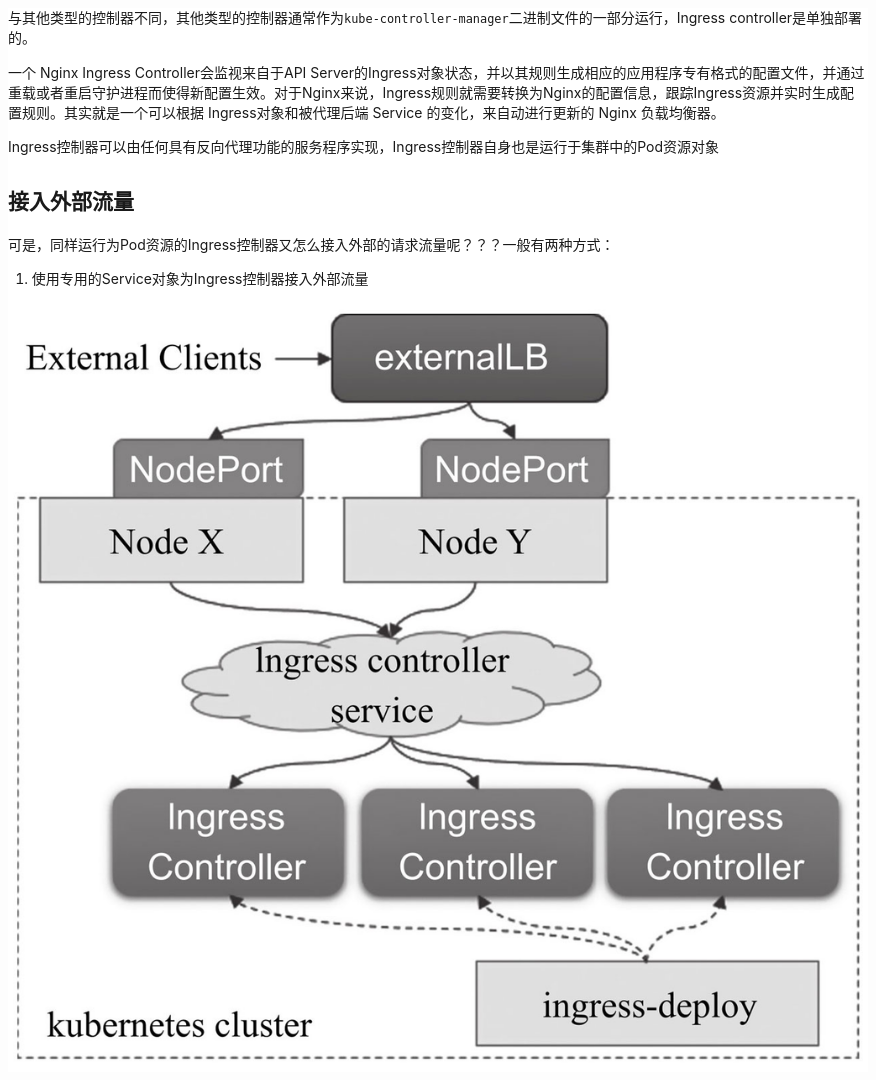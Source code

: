 与其他类型的控制器不同，其他类型的控制器通常作为`kube-controller-manager`二进制文件的一部分运行，Ingress controller是单独部署的。

一个 Nginx Ingress Controller会监视来自于API Server的Ingress对象状态，并以其规则生成相应的应用程序专有格式的配置文件，并通过重载或者重启守护进程而使得新配置生效。对于Nginx来说，Ingress规则就需要转换为Nginx的配置信息，跟踪Ingress资源并实时生成配置规则。其实就是一个可以根据 Ingress对象和被代理后端 Service 的变化，来自动进行更新的 Nginx 负载均衡器。

Ingress控制器可以由任何具有反向代理功能的服务程序实现，Ingress控制器自身也是运行于集群中的Pod资源对象

## 接入外部流量

可是，同样运行为Pod资源的Ingress控制器又怎么接入外部的请求流量呢？？？一般有两种方式：

1. 使用专用的Service对象为Ingress控制器接入外部流量

![image-20191110230414166](/../assets/images/image-20191110230414166.png)
